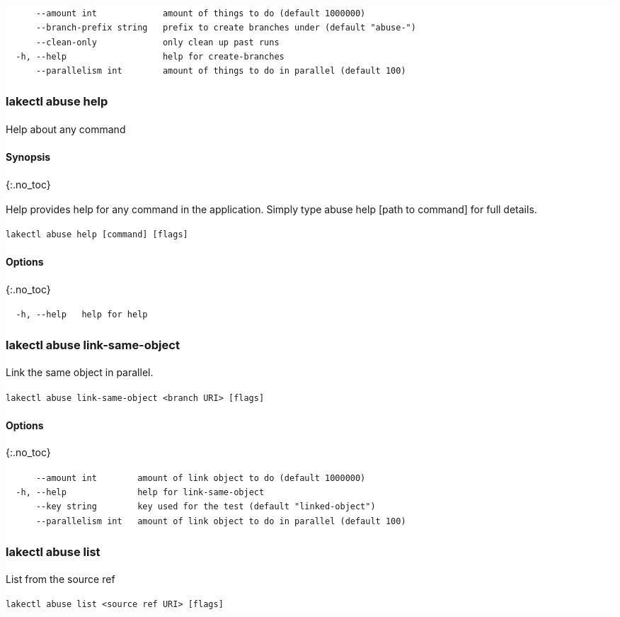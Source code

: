 ```
      --amount int             amount of things to do (default 1000000)
      --branch-prefix string   prefix to create branches under (default "abuse-")
      --clean-only             only clean up past runs
  -h, --help                   help for create-branches
      --parallelism int        amount of things to do in parallel (default 100)
```



### lakectl abuse help

Help about any command

#### Synopsis
{:.no_toc}

Help provides help for any command in the application.
Simply type abuse help [path to command] for full details.

```
lakectl abuse help [command] [flags]
```

#### Options
{:.no_toc}

```
  -h, --help   help for help
```



### lakectl abuse link-same-object

Link the same object in parallel.

```
lakectl abuse link-same-object <branch URI> [flags]
```

#### Options
{:.no_toc}

```
      --amount int        amount of link object to do (default 1000000)
  -h, --help              help for link-same-object
      --key string        key used for the test (default "linked-object")
      --parallelism int   amount of link object to do in parallel (default 100)
```



### lakectl abuse list

List from the source ref

```
lakectl abuse list <source ref URI> [flags]
```
